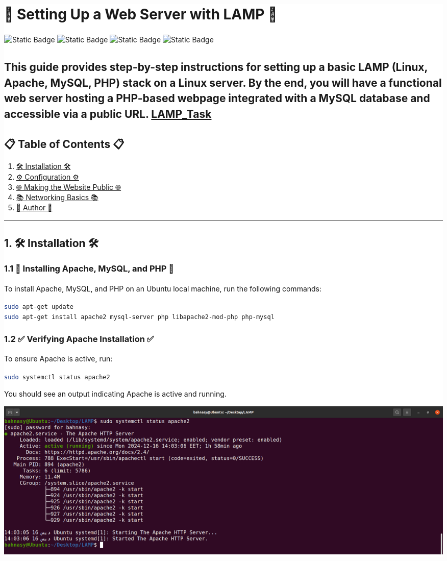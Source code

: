 # 🚀 Setting Up a Web Server with LAMP 🚀

![Static Badge](https://img.shields.io/badge/build-Ubuntu-brightgreen?style=flat&logo=ubuntu&label=Linux&labelColor=Orange&color=red) ![Static Badge](https://img.shields.io/badge/Apache-2.4.41-white?style=flat&logo=apache&logoColor=white&labelColor=green) ![Static Badge](https://img.shields.io/badge/mysql-8.0.40-black?style=flat&logo=mysql&logoColor=white&labelColor=blue) ![Static Badge](https://img.shields.io/badge/php-8.3.14-grey?style=flat&logo=php&label=php&labelColor=grey&color=orange)

This guide provides step-by-step instructions for setting up a basic LAMP (Linux, Apache, MySQL, PHP) stack on a Linux server. By the end, you will have a functional web server hosting a PHP-based webpage integrated with a MySQL database and accessible via a public URL.
[LAMP_Task](https://github.com/Bahnasy2001/LAMP_Task.git)
---

## 📋 Table of Contents 📋

1. [🛠️ Installation 🛠️](#1-️-installation-️)
2. [⚙️ Configuration ⚙️](#2-️-configuration-️)
3. [🌐 Making the Website Public 🌐](#3--making-the-website-public-)
4. [📚 Networking Basics 📚](#4--networking-basics-)
5. [👤 Author 👤](#5--author-)

---

## 1. 🛠️ Installation 🛠️

### 1.1 🔧 Installing Apache, MySQL, and PHP 🔧
To install Apache, MySQL, and PHP on an Ubuntu local machine, run the following commands:

```bash
sudo apt-get update
sudo apt-get install apache2 mysql-server php libapache2-mod-php php-mysql
```

### 1.2 ✅ Verifying Apache Installation ✅
To ensure Apache is active, run:

```bash
sudo systemctl status apache2
```

You should see an output indicating Apache is active and running.  

![Apache is running and active](Apache_is_working.png)
